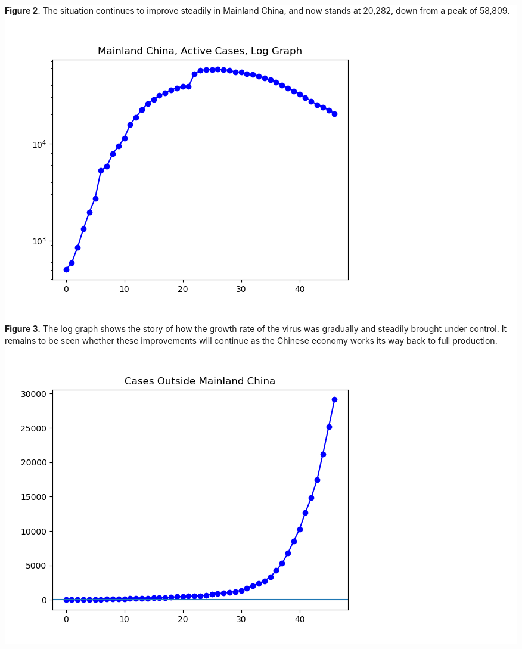 **Figure 2**. The situation continues to improve steadily in Mainland China,
and now stands at 20,282, down from a peak of 58,809.

![](../../i/3l.png)

**Figure 3.** The log graph shows the story of how the growth rate of the virus
was gradually and steadily brought under control. It remains to be seen whether
these improvements will continue as the Chinese economy works its way back to
full production.

![](../../i/3m.png)
